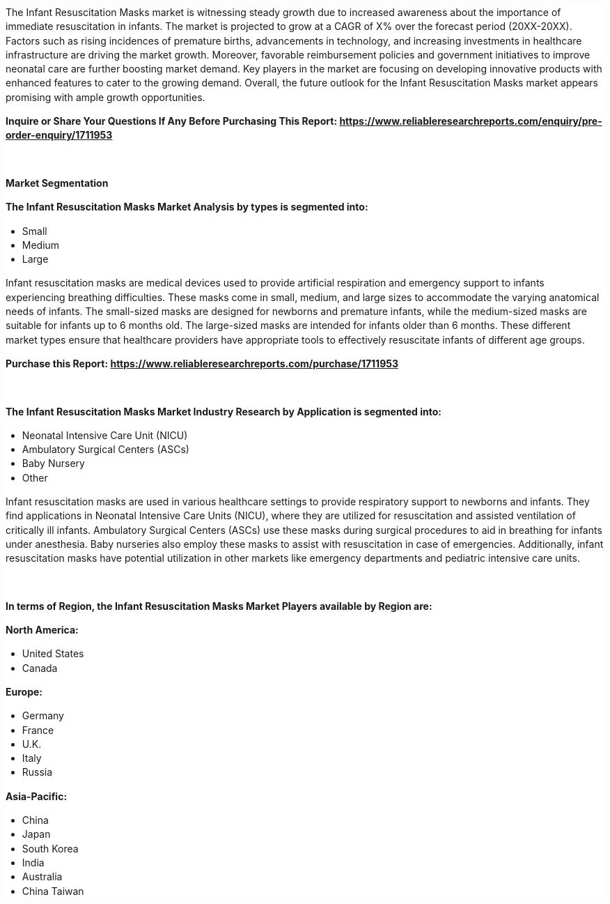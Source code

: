 <p><p>The Infant Resuscitation Masks market is witnessing steady growth due to increased awareness about the importance of immediate resuscitation in infants. The market is projected to grow at a CAGR of X% over the forecast period (20XX-20XX). Factors such as rising incidences of premature births, advancements in technology, and increasing investments in healthcare infrastructure are driving the market growth. Moreover, favorable reimbursement policies and government initiatives to improve neonatal care are further boosting market demand. Key players in the market are focusing on developing innovative products with enhanced features to cater to the growing demand. Overall, the future outlook for the Infant Resuscitation Masks market appears promising with ample growth opportunities.</p></p>
<p><strong>Inquire or Share Your Questions If Any Before Purchasing This Report: <a href="https://www.reliableresearchreports.com/enquiry/pre-order-enquiry/1711953">https://www.reliableresearchreports.com/enquiry/pre-order-enquiry/1711953</a></strong></p>
<p>&nbsp;</p>
<p><strong>Market Segmentation</strong></p>
<p><strong>The Infant Resuscitation Masks Market Analysis by types is segmented into:</strong></p>
<p><ul><li>Small</li><li>Medium</li><li>Large</li></ul></p>
<p><p>Infant resuscitation masks are medical devices used to provide artificial respiration and emergency support to infants experiencing breathing difficulties. These masks come in small, medium, and large sizes to accommodate the varying anatomical needs of infants. The small-sized masks are designed for newborns and premature infants, while the medium-sized masks are suitable for infants up to 6 months old. The large-sized masks are intended for infants older than 6 months. These different market types ensure that healthcare providers have appropriate tools to effectively resuscitate infants of different age groups.</p></p>
<p><strong>Purchase this Report:&nbsp;<a href="https://www.reliableresearchreports.com/purchase/1711953">https://www.reliableresearchreports.com/purchase/1711953</a></strong></p>
<p>&nbsp;</p>
<p><strong>The Infant Resuscitation Masks Market Industry Research by Application is segmented into:</strong></p>
<p><ul><li>Neonatal Intensive Care Unit (NICU)</li><li>Ambulatory Surgical Centers (ASCs)</li><li>Baby Nursery</li><li>Other</li></ul></p>
<p><p>Infant resuscitation masks are used in various healthcare settings to provide respiratory support to newborns and infants. They find applications in Neonatal Intensive Care Units (NICU), where they are utilized for resuscitation and assisted ventilation of critically ill infants. Ambulatory Surgical Centers (ASCs) use these masks during surgical procedures to aid in breathing for infants under anesthesia. Baby nurseries also employ these masks to assist with resuscitation in case of emergencies. Additionally, infant resuscitation masks have potential utilization in other markets like emergency departments and pediatric intensive care units.</p></p>
<p>&nbsp;</p>
<p><strong>In terms of Region, the Infant Resuscitation Masks Market Players available by Region are:</strong></p>
<p>
    <p> <strong> North America: </strong>
        <ul>
            <li>United States</li>
            <li>Canada</li>
        </ul>
        </p> 
    <p> <strong> Europe: </strong>
        <ul>
            <li>Germany</li>
            <li>France</li>
            <li>U.K.</li>
            <li>Italy</li>
            <li>Russia</li>
        </ul>
        </p> 
    <p> <strong> Asia-Pacific: </strong>
        <ul>
            <li>China</li>
            <li>Japan</li>
            <li>South Korea</li>
            <li>India</li>
            <li>Australia</li>
            <li>China Taiwan</li>